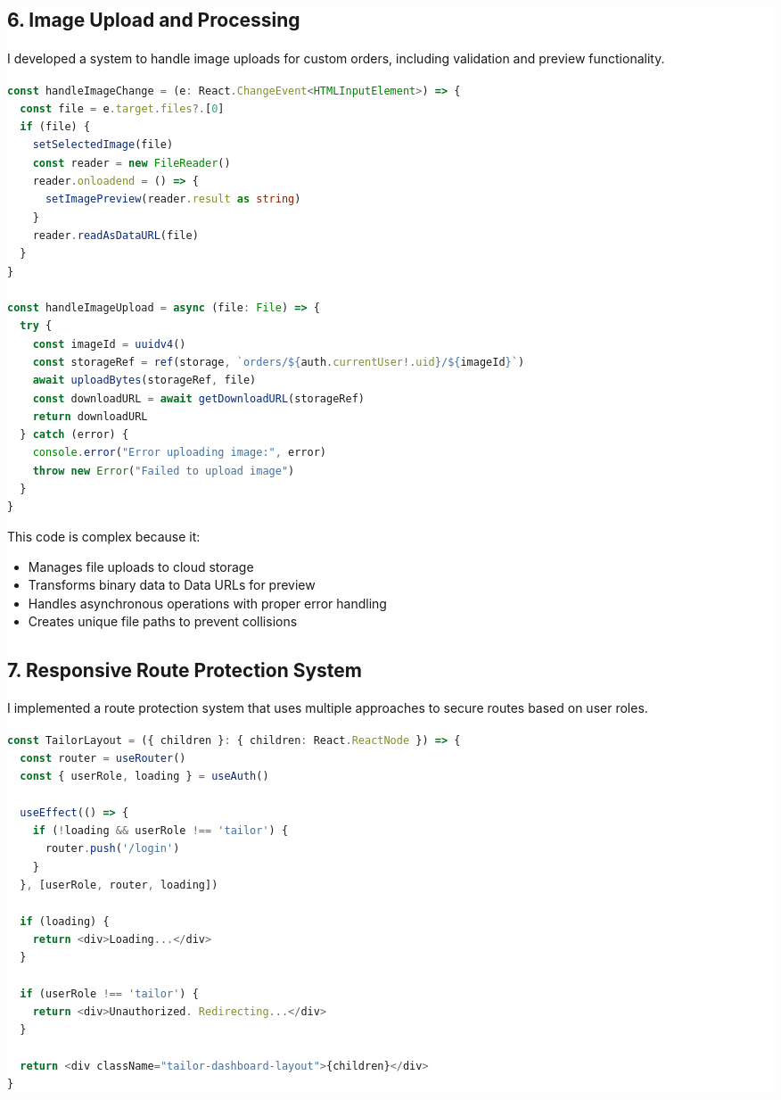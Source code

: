 ## 6. Image Upload and Processing

I developed a system to handle image uploads for custom orders, including validation and preview functionality.

```typescript
const handleImageChange = (e: React.ChangeEvent<HTMLInputElement>) => {
  const file = e.target.files?.[0]
  if (file) {
    setSelectedImage(file)
    const reader = new FileReader()
    reader.onloadend = () => {
      setImagePreview(reader.result as string)
    }
    reader.readAsDataURL(file)
  }
}

const handleImageUpload = async (file: File) => {
  try {
    const imageId = uuidv4()
    const storageRef = ref(storage, `orders/${auth.currentUser!.uid}/${imageId}`)
    await uploadBytes(storageRef, file)
    const downloadURL = await getDownloadURL(storageRef)
    return downloadURL
  } catch (error) {
    console.error("Error uploading image:", error)
    throw new Error("Failed to upload image")
  }
}
```

This code is complex because it:
- Manages file uploads to cloud storage
- Transforms binary data to Data URLs for preview
- Handles asynchronous operations with proper error handling
- Creates unique file paths to prevent collisions

## 7. Responsive Route Protection System

I implemented a route protection system that uses multiple approaches to secure routes based on user roles.

```typescript
const TailorLayout = ({ children }: { children: React.ReactNode }) => {
  const router = useRouter()
  const { userRole, loading } = useAuth()

  useEffect(() => {
    if (!loading && userRole !== 'tailor') {
      router.push('/login')
    }
  }, [userRole, router, loading])

  if (loading) {
    return <div>Loading...</div>
  }

  if (userRole !== 'tailor') {
    return <div>Unauthorized. Redirecting...</div>
  }

  return <div className="tailor-dashboard-layout">{children}</div>
}
```